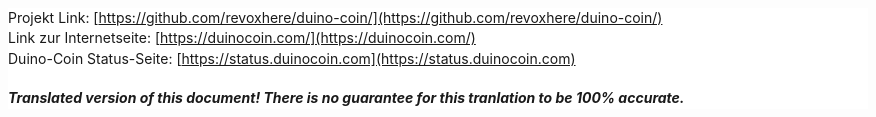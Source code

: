 Projekt Link: [https://github.com/revoxhere/duino-coin/](https://github.com/revoxhere/duino-coin/)
<br/>
Link zur Internetseite: [https://duinocoin.com/](https://duinocoin.com/)
<br/>
Duino-Coin Status-Seite: [https://status.duinocoin.com](https://status.duinocoin.com)

<h5>Translated version of this document! There is no guarantee for this tranlation to be 100% accurate.</h5>
